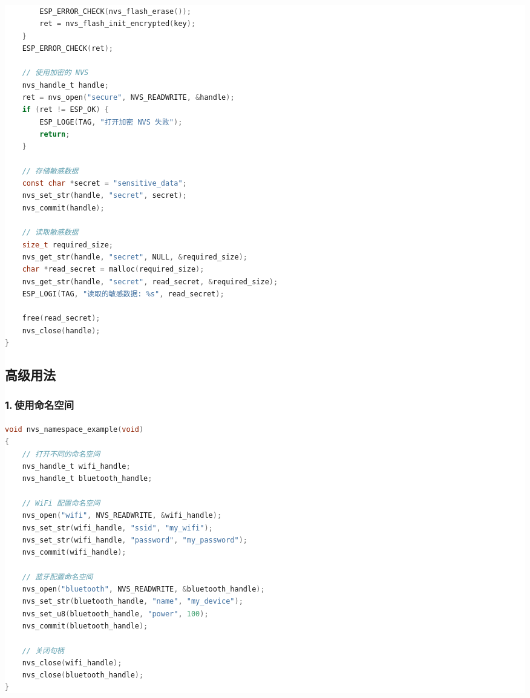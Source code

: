 ```c
        ESP_ERROR_CHECK(nvs_flash_erase());
        ret = nvs_flash_init_encrypted(key);
    }
    ESP_ERROR_CHECK(ret);
    
    // 使用加密的 NVS
    nvs_handle_t handle;
    ret = nvs_open("secure", NVS_READWRITE, &handle);
    if (ret != ESP_OK) {
        ESP_LOGE(TAG, "打开加密 NVS 失败");
        return;
    }
    
    // 存储敏感数据
    const char *secret = "sensitive_data";
    nvs_set_str(handle, "secret", secret);
    nvs_commit(handle);
    
    // 读取敏感数据
    size_t required_size;
    nvs_get_str(handle, "secret", NULL, &required_size);
    char *read_secret = malloc(required_size);
    nvs_get_str(handle, "secret", read_secret, &required_size);
    ESP_LOGI(TAG, "读取的敏感数据: %s", read_secret);
    
    free(read_secret);
    nvs_close(handle);
}
```

## 高级用法

### 1. 使用命名空间

```c
void nvs_namespace_example(void)
{
    // 打开不同的命名空间
    nvs_handle_t wifi_handle;
    nvs_handle_t bluetooth_handle;
    
    // WiFi 配置命名空间
    nvs_open("wifi", NVS_READWRITE, &wifi_handle);
    nvs_set_str(wifi_handle, "ssid", "my_wifi");
    nvs_set_str(wifi_handle, "password", "my_password");
    nvs_commit(wifi_handle);
    
    // 蓝牙配置命名空间
    nvs_open("bluetooth", NVS_READWRITE, &bluetooth_handle);
    nvs_set_str(bluetooth_handle, "name", "my_device");
    nvs_set_u8(bluetooth_handle, "power", 100);
    nvs_commit(bluetooth_handle);
    
    // 关闭句柄
    nvs_close(wifi_handle);
    nvs_close(bluetooth_handle);
}
```
